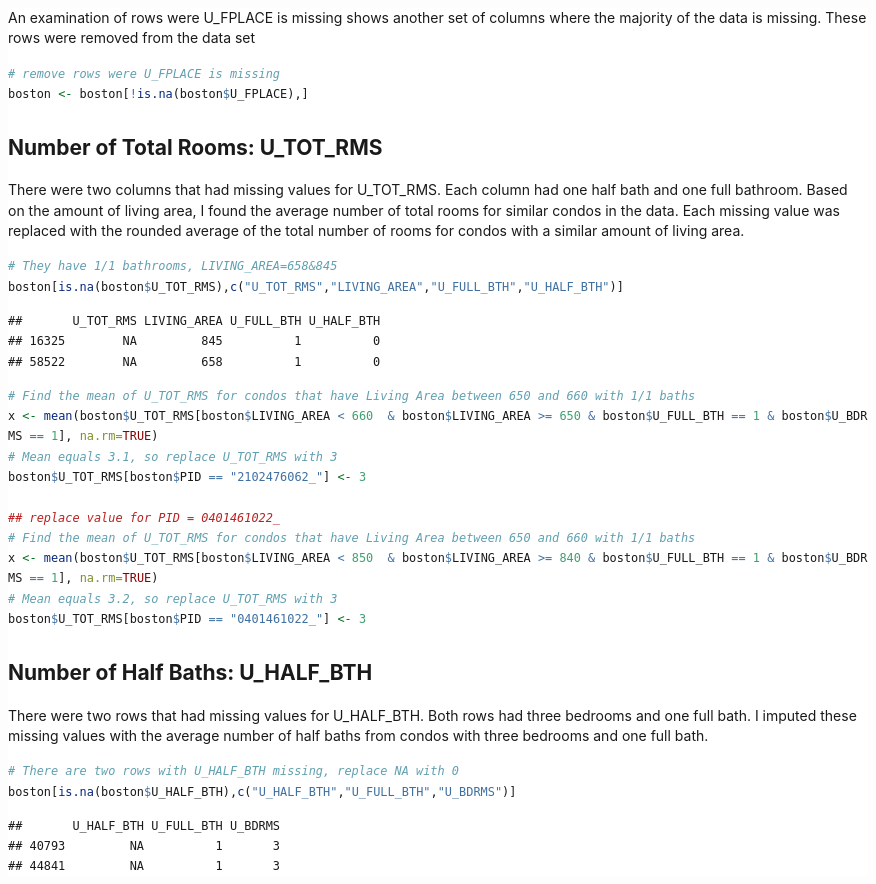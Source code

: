 An examination of rows were U\_FPLACE is missing shows another set of columns where the majority of the data is missing. These rows were removed from the data set

``` r
# remove rows were U_FPLACE is missing
boston <- boston[!is.na(boston$U_FPLACE),]
```

Number of Total Rooms: U\_TOT\_RMS
----------------------------------

There were two columns that had missing values for U\_TOT\_RMS. Each column had one half bath and one full bathroom. Based on the amount of living area, I found the average number of total rooms for similar condos in the data. Each missing value was replaced with the rounded average of the total number of rooms for condos with a similar amount of living area.

``` r
# They have 1/1 bathrooms, LIVING_AREA=658&845
boston[is.na(boston$U_TOT_RMS),c("U_TOT_RMS","LIVING_AREA","U_FULL_BTH","U_HALF_BTH")]
```

    ##       U_TOT_RMS LIVING_AREA U_FULL_BTH U_HALF_BTH
    ## 16325        NA         845          1          0
    ## 58522        NA         658          1          0

``` r
# Find the mean of U_TOT_RMS for condos that have Living Area between 650 and 660 with 1/1 baths
x <- mean(boston$U_TOT_RMS[boston$LIVING_AREA < 660  & boston$LIVING_AREA >= 650 & boston$U_FULL_BTH == 1 & boston$U_BDRMS == 1], na.rm=TRUE)
# Mean equals 3.1, so replace U_TOT_RMS with 3
boston$U_TOT_RMS[boston$PID == "2102476062_"] <- 3

## replace value for PID = 0401461022_
# Find the mean of U_TOT_RMS for condos that have Living Area between 650 and 660 with 1/1 baths
x <- mean(boston$U_TOT_RMS[boston$LIVING_AREA < 850  & boston$LIVING_AREA >= 840 & boston$U_FULL_BTH == 1 & boston$U_BDRMS == 1], na.rm=TRUE)
# Mean equals 3.2, so replace U_TOT_RMS with 3
boston$U_TOT_RMS[boston$PID == "0401461022_"] <- 3
```

Number of Half Baths: U\_HALF\_BTH
----------------------------------

There were two rows that had missing values for U\_HALF\_BTH. Both rows had three bedrooms and one full bath. I imputed these missing values with the average number of half baths from condos with three bedrooms and one full bath.

``` r
# There are two rows with U_HALF_BTH missing, replace NA with 0
boston[is.na(boston$U_HALF_BTH),c("U_HALF_BTH","U_FULL_BTH","U_BDRMS")]
```

    ##       U_HALF_BTH U_FULL_BTH U_BDRMS
    ## 40793         NA          1       3
    ## 44841         NA          1       3
